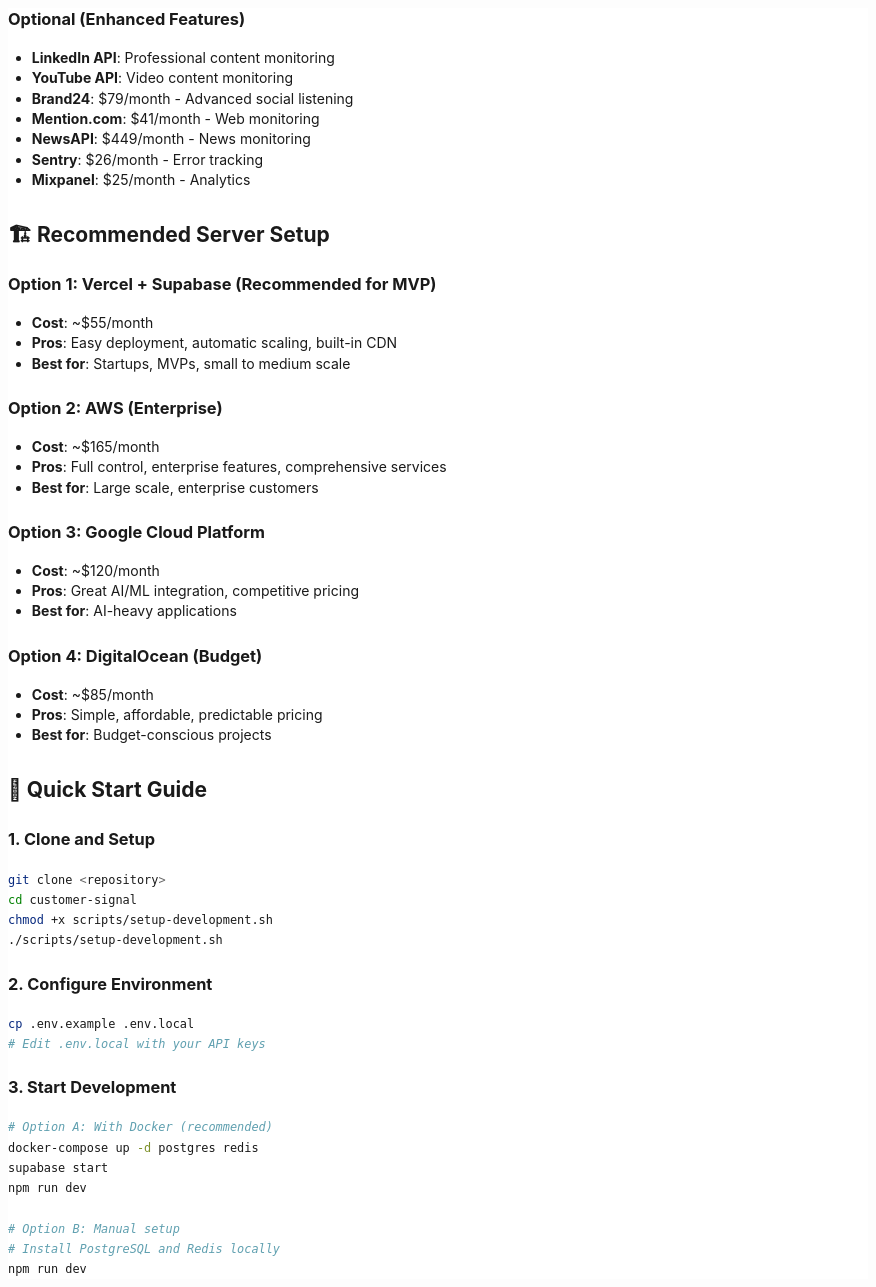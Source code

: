 ### **Optional (Enhanced Features)**
- **LinkedIn API**: Professional content monitoring
- **YouTube API**: Video content monitoring  
- **Brand24**: $79/month - Advanced social listening
- **Mention.com**: $41/month - Web monitoring
- **NewsAPI**: $449/month - News monitoring
- **Sentry**: $26/month - Error tracking
- **Mixpanel**: $25/month - Analytics

## 🏗️ Recommended Server Setup

### **Option 1: Vercel + Supabase (Recommended for MVP)**
- **Cost**: ~$55/month
- **Pros**: Easy deployment, automatic scaling, built-in CDN
- **Best for**: Startups, MVPs, small to medium scale

### **Option 2: AWS (Enterprise)**
- **Cost**: ~$165/month
- **Pros**: Full control, enterprise features, comprehensive services
- **Best for**: Large scale, enterprise customers

### **Option 3: Google Cloud Platform**
- **Cost**: ~$120/month
- **Pros**: Great AI/ML integration, competitive pricing
- **Best for**: AI-heavy applications

### **Option 4: DigitalOcean (Budget)**
- **Cost**: ~$85/month
- **Pros**: Simple, affordable, predictable pricing
- **Best for**: Budget-conscious projects

## 🚀 Quick Start Guide

### **1. Clone and Setup**
```bash
git clone <repository>
cd customer-signal
chmod +x scripts/setup-development.sh
./scripts/setup-development.sh
```

### **2. Configure Environment**
```bash
cp .env.example .env.local
# Edit .env.local with your API keys
```

### **3. Start Development**
```bash
# Option A: With Docker (recommended)
docker-compose up -d postgres redis
supabase start
npm run dev

# Option B: Manual setup
# Install PostgreSQL and Redis locally
npm run dev
```

